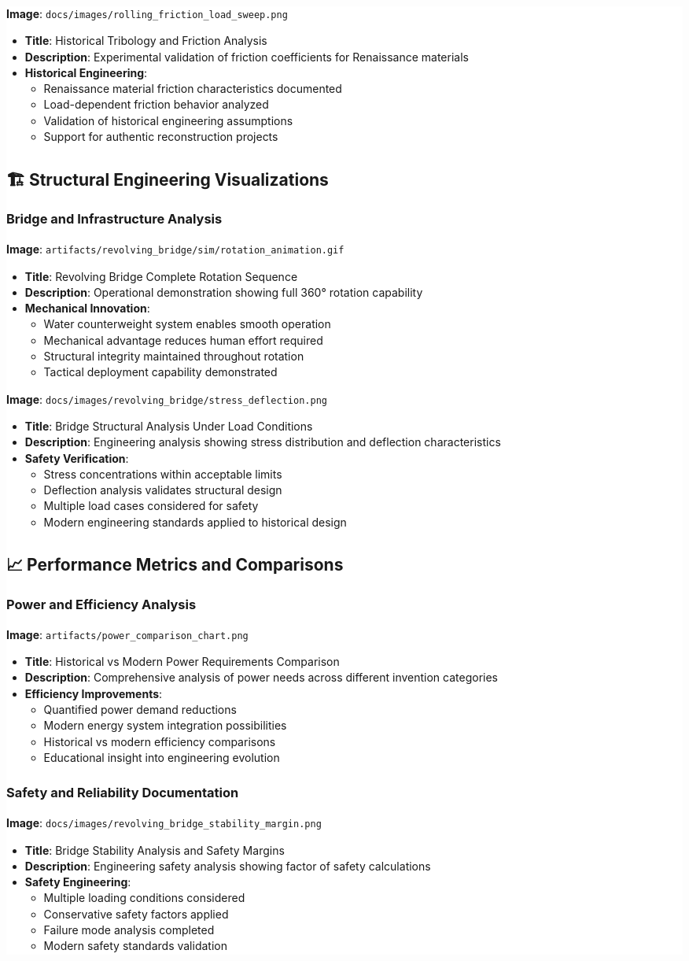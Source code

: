 **Image**: `docs/images/rolling_friction_load_sweep.png`
- **Title**: Historical Tribology and Friction Analysis
- **Description**: Experimental validation of friction coefficients for Renaissance materials
- **Historical Engineering**:
  - Renaissance material friction characteristics documented
  - Load-dependent friction behavior analyzed
  - Validation of historical engineering assumptions
  - Support for authentic reconstruction projects

## 🏗️ Structural Engineering Visualizations

### Bridge and Infrastructure Analysis

**Image**: `artifacts/revolving_bridge/sim/rotation_animation.gif`
- **Title**: Revolving Bridge Complete Rotation Sequence
- **Description**: Operational demonstration showing full 360° rotation capability
- **Mechanical Innovation**:
  - Water counterweight system enables smooth operation
  - Mechanical advantage reduces human effort required
  - Structural integrity maintained throughout rotation
  - Tactical deployment capability demonstrated

**Image**: `docs/images/revolving_bridge/stress_deflection.png`
- **Title**: Bridge Structural Analysis Under Load Conditions
- **Description**: Engineering analysis showing stress distribution and deflection characteristics
- **Safety Verification**:
  - Stress concentrations within acceptable limits
  - Deflection analysis validates structural design
  - Multiple load cases considered for safety
  - Modern engineering standards applied to historical design

## 📈 Performance Metrics and Comparisons

### Power and Efficiency Analysis

**Image**: `artifacts/power_comparison_chart.png`
- **Title**: Historical vs Modern Power Requirements Comparison
- **Description**: Comprehensive analysis of power needs across different invention categories
- **Efficiency Improvements**:
  - Quantified power demand reductions
  - Modern energy system integration possibilities
  - Historical vs modern efficiency comparisons
  - Educational insight into engineering evolution

### Safety and Reliability Documentation

**Image**: `docs/images/revolving_bridge_stability_margin.png`
- **Title**: Bridge Stability Analysis and Safety Margins
- **Description**: Engineering safety analysis showing factor of safety calculations
- **Safety Engineering**:
  - Multiple loading conditions considered
  - Conservative safety factors applied
  - Failure mode analysis completed
  - Modern safety standards validation
